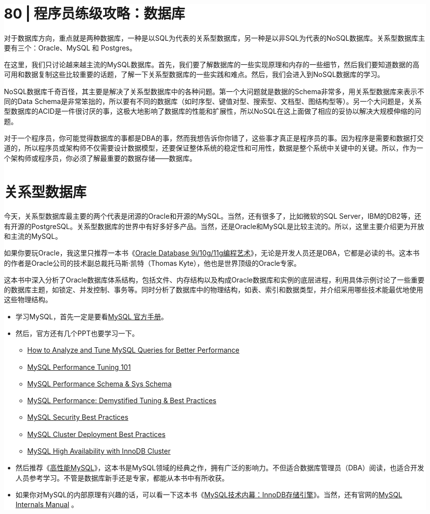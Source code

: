 # 80 \| 程序员练级攻略：数据库

对于数据库方向，重点就是两种数据库，一种是以SQL为代表的关系型数据库，另一种是以非SQL为代表的NoSQL数据库。关系型数据库主要有三个：Oracle、MySQL 和 Postgres。

在这里，我们只讨论越来越主流的MySQL数据库。首先，我们要了解数据库的一些实现原理和内存的一些细节，然后我们要知道数据的高可用和数据复制这些比较重要的话题，了解一下关系型数据库的一些实践和难点。然后，我们会进入到NoSQL数据库的学习。

NoSQL数据库千奇百怪，其主要是解决了关系型数据库中的各种问题。第一个大问题就是数据的Schema非常多，用关系型数据库来表示不同的Data Schema是非常笨拙的，所以要有不同的数据库（如时序型、键值对型、搜索型、文档型、图结构型等）。另一个大问题是，关系型数据库的ACID是一件很讨厌的事，这极大地影响了数据库的性能和扩展性，所以NoSQL在这上面做了相应的妥协以解决大规模伸缩的问题。

对于一个程序员，你可能觉得数据库的事都是DBA的事，然而我想告诉你你错了，这些事才真正是程序员的事。因为程序是需要和数据打交道的，所以程序员或架构师不仅需要设计数据模型，还要保证整体系统的稳定性和可用性，数据是整个系统中关键中的关键。所以，作为一个架构师或程序员，你必须了解最重要的数据存储——数据库。



# 关系型数据库

今天，关系型数据库最主要的两个代表是闭源的Oracle和开源的MySQL。当然，还有很多了，比如微软的SQL Server，IBM的DB2等，还有开源的PostgreSQL。关系型数据库的世界中有好多好多产品。当然，还是Oracle和MySQL是比较主流的。所以，这里主要介绍更为开放和主流的MySQL。

如果你要玩Oracle，我这里只推荐一本书《[Oracle Database 9i/10g/11g编程艺术](<https://book.douban.com/subject/5402711/>)》，无论是开发人员还是DBA，它都是必读的书。这本书的作者是Oracle公司的技术副总裁托马斯·凯特（Thomas Kyte），他也是世界顶级的Oracle专家。

这本书中深入分析了Oracle数据库体系结构，包括文件、内存结构以及构成Oracle数据库和实例的底层进程，利用具体示例讨论了一些重要的数据库主题，如锁定、并发控制、事务等。同时分析了数据库中的物理结构，如表、索引和数据类型，并介绍采用哪些技术能最优地使用这些物理结构。

- 学习MySQL，首先一定是要看[MySQL 官方手册](<https://dev.mysql.com/doc/>)。

- 然后，官方还有几个PPT也要学习一下。

    - [How to Analyze and Tune MySQL Queries for Better Performance](<https://www.mysql.com/cn/why-mysql/presentations/tune-mysql-queries-performance/>)

    - [MySQL Performance Tuning 101](<https://www.mysql.com/cn/why-mysql/presentations/mysql-performance-tuning101/>)

    - [MySQL Performance Schema & Sys Schema](<https://www.mysql.com/cn/why-mysql/presentations/mysql-performance-sys-schema/>)

    - [MySQL Performance: Demystified Tuning & Best Practices](<https://www.mysql.com/cn/why-mysql/presentations/mysql-performance-tuning-best-practices/>)

    - [MySQL Security Best Practices](<https://www.mysql.com/cn/why-mysql/presentations/mysql-security-best-practices/>)

    - [MySQL Cluster Deployment Best Practices](<https://www.mysql.com/cn/why-mysql/presentations/mysql-cluster-deployment-best-practices/>)

    - [MySQL High Availability with InnoDB Cluster](<https://www.mysql.com/cn/why-mysql/presentations/mysql-high-availability-innodb-cluster/>)

    <!-- -->

- 然后推荐《[高性能MySQL](<https://book.douban.com/subject/23008813/>)》，这本书是MySQL领域的经典之作，拥有广泛的影响力。不但适合数据库管理员（DBA）阅读，也适合开发人员参考学习。不管是数据库新手还是专家，都能从本书中有所收获。

- 如果你对MySQL的内部原理有兴趣的话，可以看一下这本书《[MySQL技术内幕：InnoDB存储引擎](<https://book.douban.com/subject/24708143/>)》。当然，还有官网的[MySQL Internals Manual](<https://dev.mysql.com/doc/internals/en/>) 。
